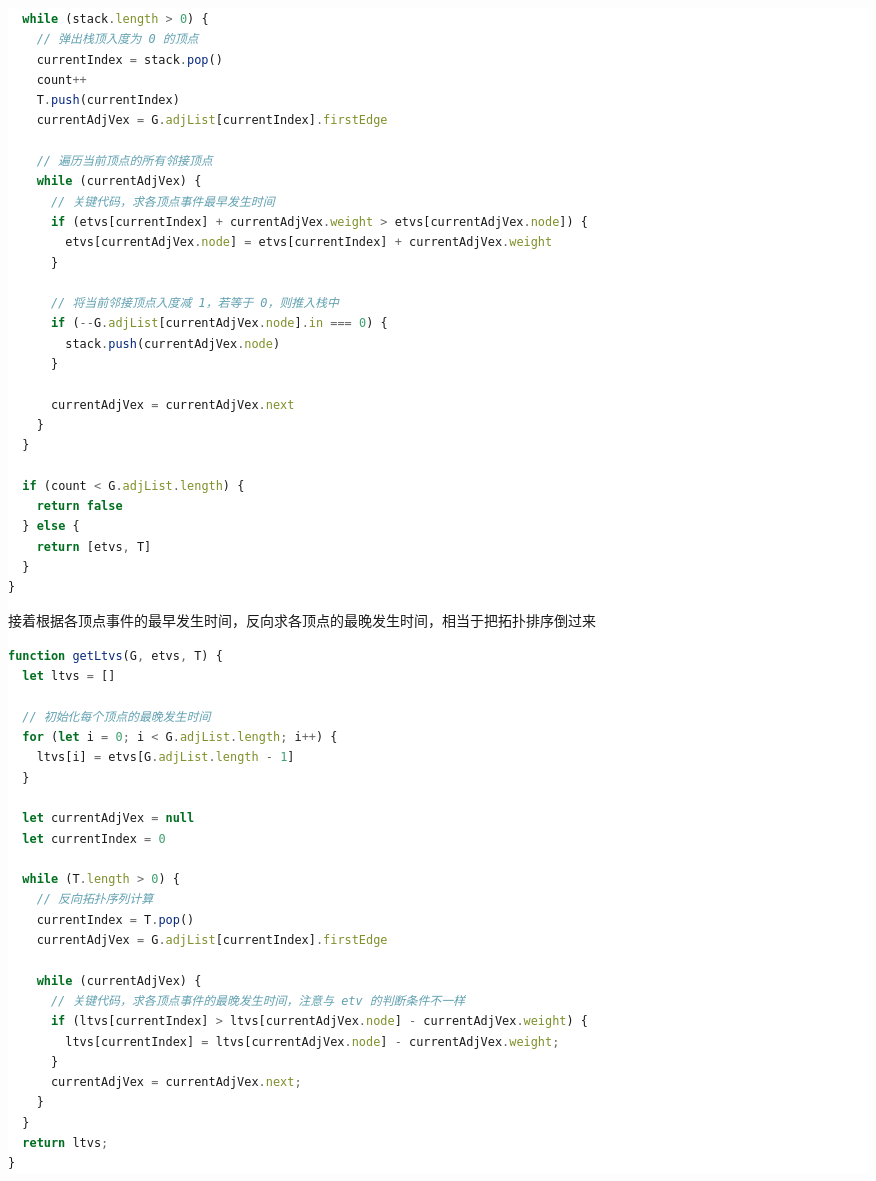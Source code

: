 ```js
  while (stack.length > 0) {
    // 弹出栈顶入度为 0 的顶点
    currentIndex = stack.pop()
    count++
    T.push(currentIndex)
    currentAdjVex = G.adjList[currentIndex].firstEdge

    // 遍历当前顶点的所有邻接顶点
    while (currentAdjVex) {
      // 关键代码，求各顶点事件最早发生时间
      if (etvs[currentIndex] + currentAdjVex.weight > etvs[currentAdjVex.node]) {
        etvs[currentAdjVex.node] = etvs[currentIndex] + currentAdjVex.weight
      }

      // 将当前邻接顶点入度减 1，若等于 0，则推入栈中
      if (--G.adjList[currentAdjVex.node].in === 0) {
        stack.push(currentAdjVex.node)
      }

      currentAdjVex = currentAdjVex.next
    }
  }

  if (count < G.adjList.length) {
    return false
  } else {
    return [etvs, T]
  }
}
```

接着根据各顶点事件的最早发生时间，反向求各顶点的最晚发生时间，相当于把拓扑排序倒过来

```js
function getLtvs(G, etvs, T) {
  let ltvs = []

  // 初始化每个顶点的最晚发生时间
  for (let i = 0; i < G.adjList.length; i++) {
    ltvs[i] = etvs[G.adjList.length - 1]
  }

  let currentAdjVex = null
  let currentIndex = 0

  while (T.length > 0) {
    // 反向拓扑序列计算
    currentIndex = T.pop()
    currentAdjVex = G.adjList[currentIndex].firstEdge

    while (currentAdjVex) {
      // 关键代码，求各顶点事件的最晚发生时间，注意与 etv 的判断条件不一样
      if (ltvs[currentIndex] > ltvs[currentAdjVex.node] - currentAdjVex.weight) {
        ltvs[currentIndex] = ltvs[currentAdjVex.node] - currentAdjVex.weight;
      }
      currentAdjVex = currentAdjVex.next;
    }
  }
  return ltvs;
}
```
